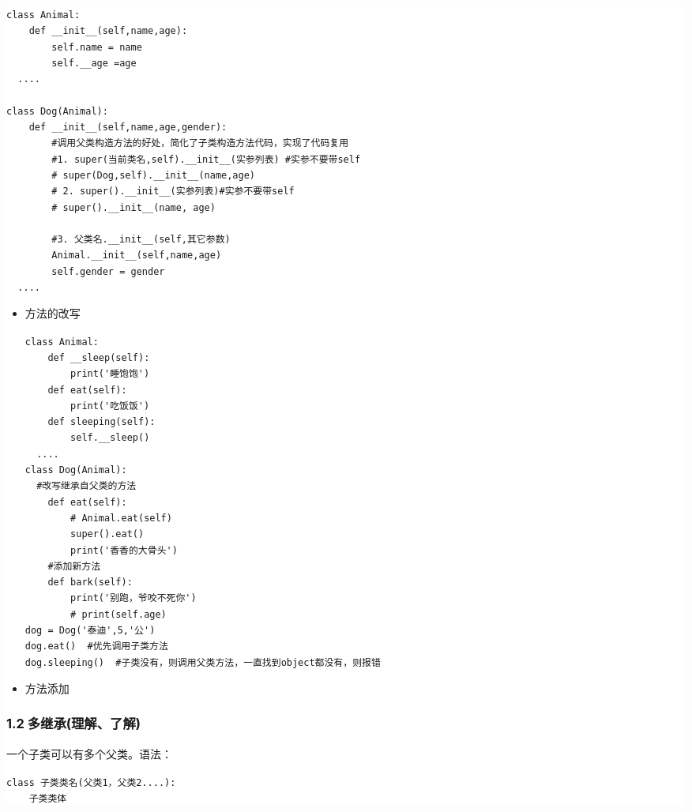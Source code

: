   ~~~
  class Animal:
      def __init__(self,name,age):
          self.name = name
          self.__age =age
  	....
  
  class Dog(Animal):
      def __init__(self,name,age,gender):
          #调用父类构造方法的好处，简化了子类构造方法代码，实现了代码复用
          #1. super(当前类名,self).__init__(实参列表) #实参不要带self
          # super(Dog,self).__init__(name,age)
          # 2. super().__init__(实参列表)#实参不要带self
          # super().__init__(name, age)
  
          #3. 父类名.__init__(self,其它参数)
          Animal.__init__(self,name,age)
          self.gender = gender
  	....
  ~~~

- 方法的改写

  ~~~
  class Animal:
      def __sleep(self):
          print('睡饱饱')
      def eat(self):
          print('吃饭饭')
      def sleeping(self):
          self.__sleep()
  	....
  class Dog(Animal):
  	#改写继承自父类的方法
      def eat(self):
          # Animal.eat(self)
          super().eat()
          print('香香的大骨头')
      #添加新方法
      def bark(self):
          print('别跑，爷咬不死你')
          # print(self.age)
  dog = Dog('泰迪',5,'公')
  dog.eat()  #优先调用子类方法
  dog.sleeping()  #子类没有，则调用父类方法，一直找到object都没有，则报错
  ~~~

- 方法添加

### 1.2 多继承(理解、了解)

一个子类可以有多个父类。语法：

~~~
class 子类类名(父类1，父类2....):
	子类类体
~~~
